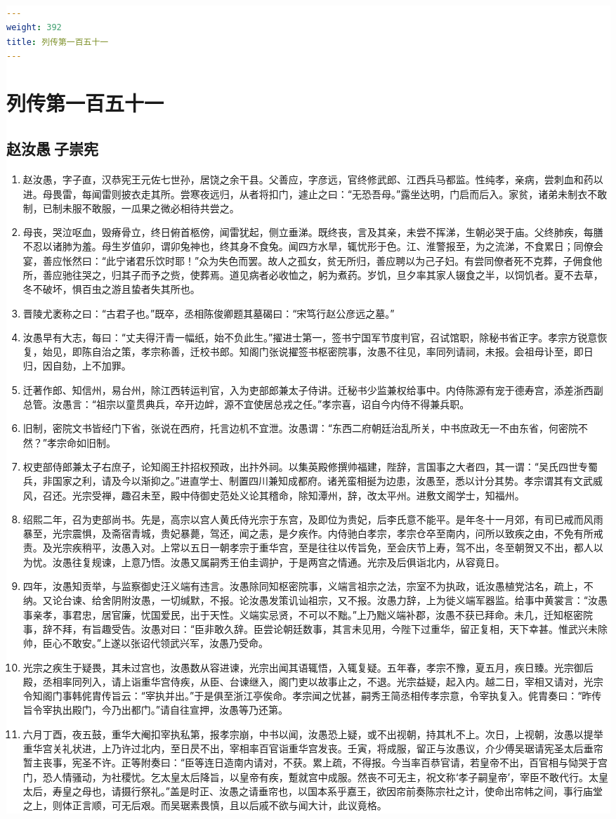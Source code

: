 ```yaml
---
weight: 392
title: 列传第一百五十一
---
```


# 列传第一百五十一

## 赵汝愚 子崇宪

1. <span id="列传第一百五十一-赵汝愚_子崇宪-1"></span>
赵汝愚，字子直，汉恭宪王元佐七世孙，居饶之余干县。父善应，字彦远，官终修武郎、江西兵马都监。性纯孝，亲病，尝刺血和药以进。母畏雷，每闻雷则披衣走其所。尝寒夜远归，从者将扣门，遽止之曰：“无恐吾母。”露坐达明，门启而后入。家贫，诸弟未制衣不敢制，已制未服不敢服，一瓜果之微必相待共尝之。

2. <span id="列传第一百五十一-赵汝愚_子崇宪-2"></span>
母丧，哭泣呕血，毁瘠骨立，终日俯首柩傍，闻雷犹起，侧立垂涕。既终丧，言及其亲，未尝不挥涕，生朝必哭于庙。父终肺疾，每膳不忍以诸肺为羞。母生岁值卯，谓卯兔神也，终其身不食兔。闻四方水旱，辄忧形于色。江、淮警报至，为之流涕，不食累日；同僚会宴，善应怅然曰：“此宁诸君乐饮时耶！”众为失色而罢。故人之孤女，贫无所归，善应聘以为己子妇。有尝同僚者死不克葬，子佣食他所，善应驰往哭之，归其子而予之赀，使葬焉。道见病者必收恤之，躬为煮药。岁饥，旦夕率其家人辍食之半，以饲饥者。夏不去草，冬不破坏，惧百虫之游且蛰者失其所也。

3. <span id="列传第一百五十一-赵汝愚_子崇宪-3"></span>
晋陵尤袤称之曰：“古君子也。”既卒，丞相陈俊卿题其墓碣曰：“宋笃行赵公彦远之墓。”

4. <span id="列传第一百五十一-赵汝愚_子崇宪-4"></span>
汝愚早有大志，每曰：“丈夫得汗青一幅纸，始不负此生。”擢进士第一，签书宁国军节度判官，召试馆职，除秘书省正字。孝宗方锐意恢复，始见，即陈自治之策，孝宗称善，迁校书郎。知阁门张说擢签书枢密院事，汝愚不往见，率同列请祠，未报。会祖母讣至，即日归，因自劾，上不加罪。

5. <span id="列传第一百五十一-赵汝愚_子崇宪-5"></span>
迁著作郎、知信州，易台州，除江西转运判官，入为吏部郎兼太子侍讲。迁秘书少监兼权给事中。内侍陈源有宠于德寿宫，添差浙西副总管。汝愚言：“祖宗以童贯典兵，卒开边衅，源不宜使居总戎之任。”孝宗喜，诏自今内侍不得兼兵职。

6. <span id="列传第一百五十一-赵汝愚_子崇宪-6"></span>
旧制，密院文书皆经门下省，张说在西府，托言边机不宜泄。汝愚谓：“东西二府朝廷治乱所关，中书庶政无一不由东省，何密院不然？”孝宗命如旧制。

7. <span id="列传第一百五十一-赵汝愚_子崇宪-7"></span>
权吏部侍郎兼太子右庶子，论知阁王抃招权预政，出抃外祠。以集英殿修撰帅福建，陛辞，言国事之大者四，其一谓：“吴氏四世专蜀兵，非国家之利，请及今以渐抑之。”进直学士、制置四川兼知成都府。诸羌蛮相挻为边患，汝愚至，悉以计分其势。孝宗谓其有文武威风，召还。光宗受禅，趣召未至，殿中侍御史范处义论其稽命，除知潭州，辞，改太平州。进敷文阁学士，知福州。

8. <span id="列传第一百五十一-赵汝愚_子崇宪-8"></span>
绍熙二年，召为吏部尚书。先是，高宗以宫人黄氏侍光宗于东宫，及即位为贵妃，后李氏意不能平。是年冬十一月郊，有司已戒而风雨暴至，光宗震惧，及斋宿青城，贵妃暴薨，驾还，闻之恚，是夕疾作。内侍驰白孝宗，孝宗仓卒至南内，问所以致疾之由，不免有所戒责。及光宗疾稍平，汝愚入对。上常以五日一朝孝宗于重华宫，至是往往以传旨免，至会庆节上寿，驾不出，冬至朝贺又不出，都人以为忧。汝愚往复规谏，上意乃悟。汝愚又属嗣秀王伯圭调护，于是两宫之情通。光宗及后俱诣北内，从容竟日。

9. <span id="列传第一百五十一-赵汝愚_子崇宪-9"></span>
四年，汝愚知贡举，与监察御史汪义端有违言。汝愚除同知枢密院事，义端言祖宗之法，宗室不为执政，诋汝愚植党沽名，疏上，不纳。又论台谏、给舍阴附汝愚，一切缄默，不报。论汝愚发策讥讪祖宗，又不报。汝愚力辞，上为徙义端军器监。给事中黄裳言：“汝愚事亲孝，事君忠，居官廉，忧国爱民，出于天性。义端实忌贤，不可以不黜。”上乃黜义端补郡，汝愚不获已拜命。未几，迁知枢密院事，辞不拜，有旨趣受告。汝愚对曰：“臣非敢久辞。臣尝论朝廷数事，其言未见用，今陛下过重华，留正复相，天下幸甚。惟武兴未除帅，臣心不敢安。”上遂以张诏代领武兴军，汝愚乃受命。

10. <span id="列传第一百五十一-赵汝愚_子崇宪-10"></span>
光宗之疾生于疑畏，其未过宫也，汝愚数从容进谏，光宗出闻其语辄悟，入辄复疑。五年春，孝宗不豫，夏五月，疾日臻。光宗御后殿，丞相率同列入，请上诣重华宫侍疾，从臣、台谏继入，阁门吏以故事止之，不退。光宗益疑，起入内。越二日，宰相又请对，光宗令知阁门事韩侂胄传旨云：“宰执并出。”于是俱至浙江亭俟命。孝宗闻之忧甚，嗣秀王简丞相传孝宗意，令宰执复入。侂胄奏曰：“昨传旨令宰执出殿门，今乃出都门。”请自往宣押，汝愚等乃还第。

11. <span id="列传第一百五十一-赵汝愚_子崇宪-11"></span>
六月丁酉，夜五鼓，重华大阉扣宰执私第，报孝宗崩，中书以闻，汝愚恐上疑，或不出视朝，持其札不上。次日，上视朝，汝愚以提举重华宫关礼状进，上乃许过北内，至日昃不出，宰相率百官诣重华宫发丧。壬寅，将成服，留正与汝愚议，介少傅吴琚请宪圣太后垂帘暂主丧事，宪圣不许。正等附奏曰：“臣等连日造南内请对，不获。累上疏，不得报。今当率百恭官请，若皇帝不出，百官相与恸哭于宫门，恐人情骚动，为社稷忧。乞太皇太后降旨，以皇帝有疾，蹔就宫中成服。然丧不可无主，祝文称‘孝子嗣皇帝’，宰臣不敢代行。太皇太后，寿皇之母也，请摄行祭礼。”盖是时正、汝愚之请垂帘也，以国本系乎嘉王，欲因帘前奏陈宗社之计，使命出帘帏之间，事行庙堂之上，则体正言顺，可无后艰。而吴琚素畏慎，且以后戚不欲与闻大计，此议竟格。
